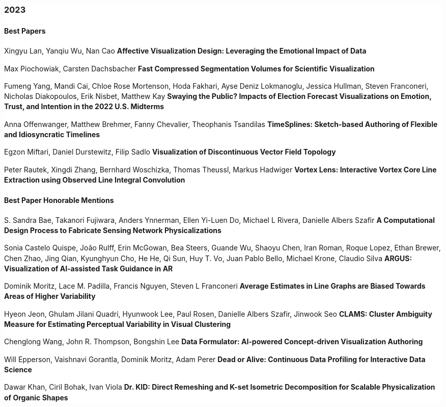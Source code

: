 
### 2023


#### Best Papers

Xingyu Lan, Yanqiu Wu, Nan Cao
**Affective Visualization Design: Leveraging the Emotional Impact of Data**


Max Piochowiak, Carsten Dachsbacher
**Fast Compressed Segmentation Volumes for Scientific Visualization**
 

Fumeng Yang, Mandi Cai, Chloe Rose Mortenson, Hoda Fakhari, Ayse Deniz Lokmanoglu, Jessica Hullman, Steven Franconeri, Nicholas Diakopoulos, Erik Nisbet, Matthew Kay
**Swaying the Public? Impacts of Election Forecast Visualizations on Emotion, Trust, and Intention in the 2022 U.S. Midterms**
 

Anna Offenwanger, Matthew Brehmer, Fanny Chevalier, Theophanis Tsandilas
**TimeSplines: Sketch-based Authoring of Flexible and Idiosyncratic Timelines**
 

Egzon Miftari, Daniel Durstewitz, Filip Sadlo
**Visualization of Discontinuous Vector Field Topology**
 

Peter Rautek, Xingdi Zhang, Bernhard Woschizka, Thomas Theussl, Markus Hadwiger
**Vortex Lens: Interactive Vortex Core Line Extraction using Observed Line Integral Convolution**
 


#### Best Paper Honorable Mentions

S. Sandra Bae, Takanori Fujiwara, Anders Ynnerman, Ellen Yi-Luen Do, Michael L Rivera, Danielle Albers Szafir
**A Computational Design Process to Fabricate Sensing Network Physicalizations**
 

Sonia Castelo Quispe, João Rulff, Erin McGowan, Bea Steers, Guande Wu, Shaoyu Chen, Iran Roman, Roque Lopez, Ethan Brewer, Chen Zhao, Jing Qian, Kyunghyun Cho, He He, Qi Sun, Huy T. Vo, Juan Pablo Bello, Michael Krone, Claudio Silva
**ARGUS: Visualization of AI-assisted Task Guidance in AR**
 

Dominik Moritz, Lace M. Padilla, Francis Nguyen, Steven L Franconeri
**Average Estimates in Line Graphs are Biased Towards Areas of Higher Variability**
 

Hyeon Jeon, Ghulam Jilani Quadri, Hyunwook Lee, Paul Rosen, Danielle Albers Szafir, Jinwook Seo
**CLAMS: Cluster Ambiguity Measure for Estimating Perceptual Variability in Visual Clustering**
 

Chenglong Wang, John R. Thompson, Bongshin Lee
**Data Formulator: AI-powered Concept-driven Visualization Authoring**
 

Will Epperson, Vaishnavi Gorantla, Dominik Moritz, Adam Perer
**Dead or Alive: Continuous Data Profiling for Interactive Data Science**
 

Dawar Khan, Ciril Bohak, Ivan Viola
**Dr. KID: Direct Remeshing and K-set Isometric Decomposition for Scalable Physicalization of Organic Shapes**
 